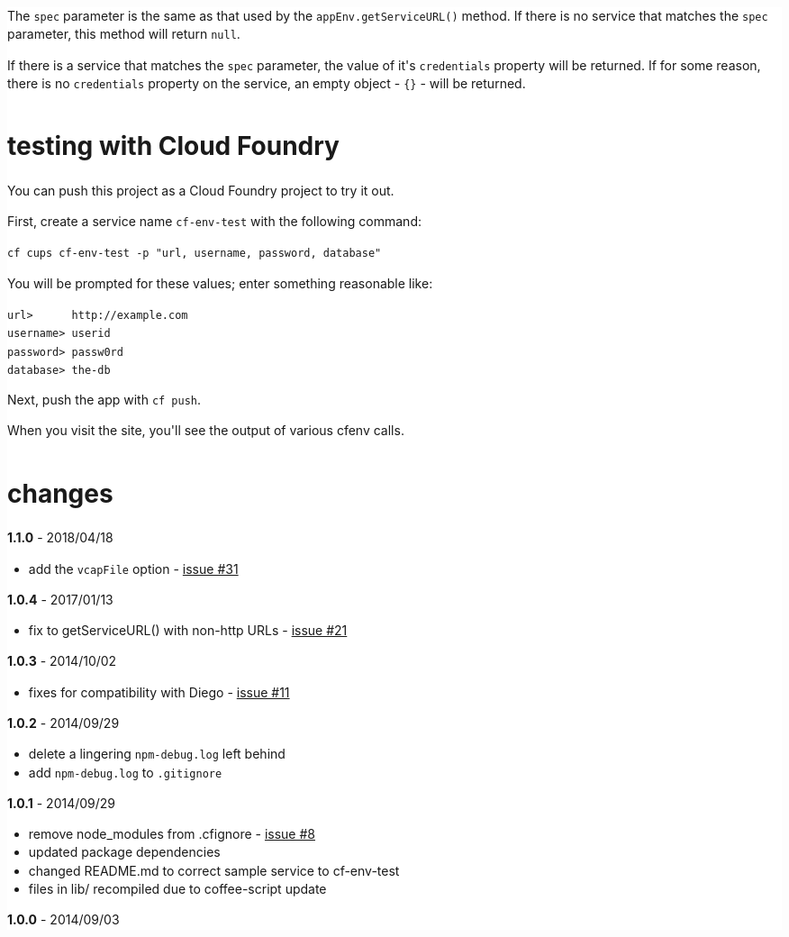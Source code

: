 The `spec` parameter is the same as that used by the `appEnv.getServiceURL()`
method.  If there is no service that matches the `spec` parameter, this method
will return `null`.

If there is a service that matches the `spec` parameter, the value of it's
`credentials` property will be returned.  If for some reason, there is no
`credentials` property on the service, an empty object - `{}` - will be
returned.



testing with Cloud Foundry
================================================================================

You can push this project as a Cloud Foundry project to try it out.

First, create a service name `cf-env-test` with the following command:

    cf cups cf-env-test -p "url, username, password, database"

You will be prompted for these values; enter something reasonable like:

    url>      http://example.com
    username> userid
    password> passw0rd
    database> the-db

Next, push the app with `cf push`.

When you visit the site, you'll see the output of various cfenv calls.


changes
================================================================================

**1.1.0** - 2018/04/18

- add the `vcapFile` option - [issue #31][]

[issue #31]: https://github.com/cloudfoundry-community/node-cfenv/issues/31

**1.0.4** - 2017/01/13

- fix to getServiceURL() with non-http URLs  - [issue #21][]

[issue #21]: https://github.com/cloudfoundry-community/node-cfenv/issues/21

**1.0.3** - 2014/10/02

- fixes for compatibility with Diego - [issue #11][]

[issue #11]: https://github.com/cloudfoundry-community/node-cfenv/issues/11

**1.0.2** - 2014/09/29

- delete a lingering `npm-debug.log` left behind
- add `npm-debug.log` to `.gitignore`

**1.0.1** - 2014/09/29

- remove node_modules from .cfignore - [issue #8][]
- updated package dependencies
- changed README.md to correct sample service to cf-env-test
- files in lib/ recompiled due to coffee-script update

[issue #8]: https://github.com/cloudfoundry-community/node-cfenv/issues/8

**1.0.0** - 2014/09/03
